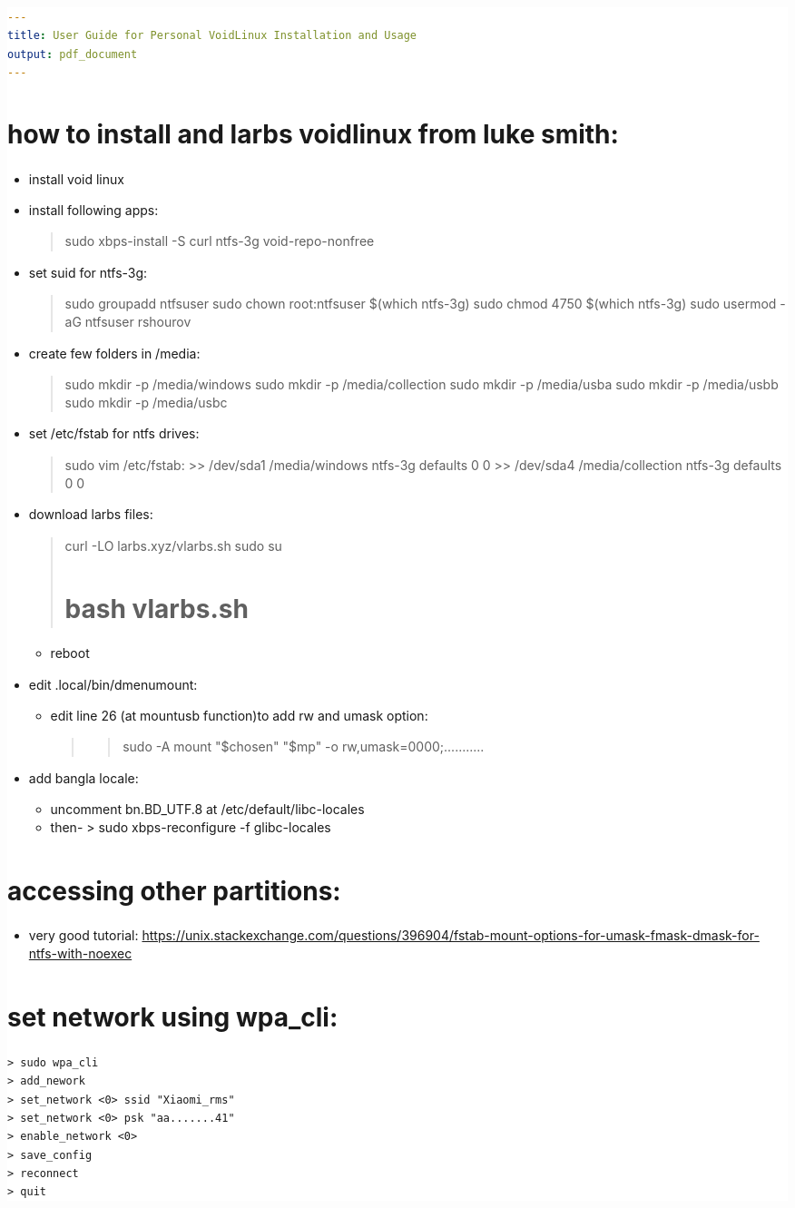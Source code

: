 ```yaml
---
title: User Guide for Personal VoidLinux Installation and Usage
output: pdf_document
---
```


# how to install and larbs voidlinux from luke smith:
* install void linux
* install following apps:
	> sudo xbps-install -S curl ntfs-3g void-repo-nonfree
* set suid for ntfs-3g:
	> sudo groupadd ntfsuser
	> sudo chown root:ntfsuser $(which ntfs-3g)
	> sudo chmod 4750 $(which ntfs-3g)
	> sudo usermod -aG ntfsuser rshourov
* create few folders in /media:
	> sudo mkdir -p /media/windows
	> sudo mkdir -p /media/collection
	> sudo mkdir -p /media/usba
	> sudo mkdir -p /media/usbb
	> sudo mkdir -p /media/usbc

* set /etc/fstab for ntfs drives:
	> sudo vim /etc/fstab:
		>> /dev/sda1 /media/windows ntfs-3g defaults 0 0
		>> /dev/sda4 /media/collection ntfs-3g defaults 0 0
* download larbs files:
	> curl -LO larbs.xyz/vlarbs.sh
	> sudo su
	># bash vlarbs.sh
	* reboot
* edit .local/bin/dmenumount:
	* edit line 26 (at mountusb function)to add rw and umask option:
		>> sudo -A mount "$chosen" "$mp" -o rw,umask=0000;...........
* add bangla locale:
	* uncomment bn.BD_UTF.8 at /etc/default/libc-locales
	* then- > sudo xbps-reconfigure -f glibc-locales

# accessing other partitions:
* very good tutorial: https://unix.stackexchange.com/questions/396904/fstab-mount-options-for-umask-fmask-dmask-for-ntfs-with-noexec

# set network using wpa_cli:
	> sudo wpa_cli
	> add_nework
	> set_network <0> ssid "Xiaomi_rms"
	> set_network <0> psk "aa.......41"
	> enable_network <0>
	> save_config
	> reconnect
	> quit
